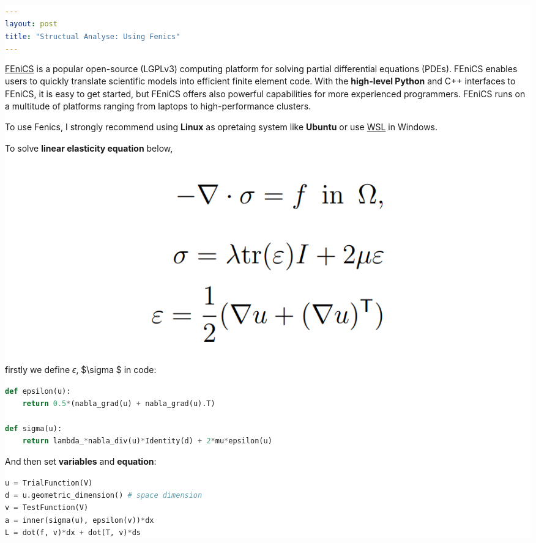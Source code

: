 ```yaml
---
layout: post
title: "Structual Analyse: Using Fenics"
---
```


[FEniCS](https://fenicsproject.org/) is a popular open-source (LGPLv3) computing platform for solving partial differential equations (PDEs). FEniCS enables users to quickly translate scientific models into efficient finite element code. With the **high-level Python** and C++ interfaces to FEniCS, it is easy to get started, but FEniCS offers also powerful capabilities for more experienced programmers. FEniCS runs on a multitude of platforms ranging from laptops to high-performance clusters.

To use Fenics, I strongly recommend using **Linux** as opretaing system like **Ubuntu** or use [WSL](https://www.jianshu.com/p/6b02948b3d37) in Windows.

To solve **linear elasticity equation** below,

<center><img src="/assets/equation.png" alt="公式" width="60%" height="60%" align="center" /></center>

firstly we define $\epsilon$, $\sigma $ in code:

```python
def epsilon(u):
    return 0.5*(nabla_grad(u) + nabla_grad(u).T)

def sigma(u):
    return lambda_*nabla_div(u)*Identity(d) + 2*mu*epsilon(u)
```

And then set **variables** and **equation**:

```python
u = TrialFunction(V)
d = u.geometric_dimension() # space dimension
v = TestFunction(V)
a = inner(sigma(u), epsilon(v))*dx
L = dot(f, v)*dx + dot(T, v)*ds
```
